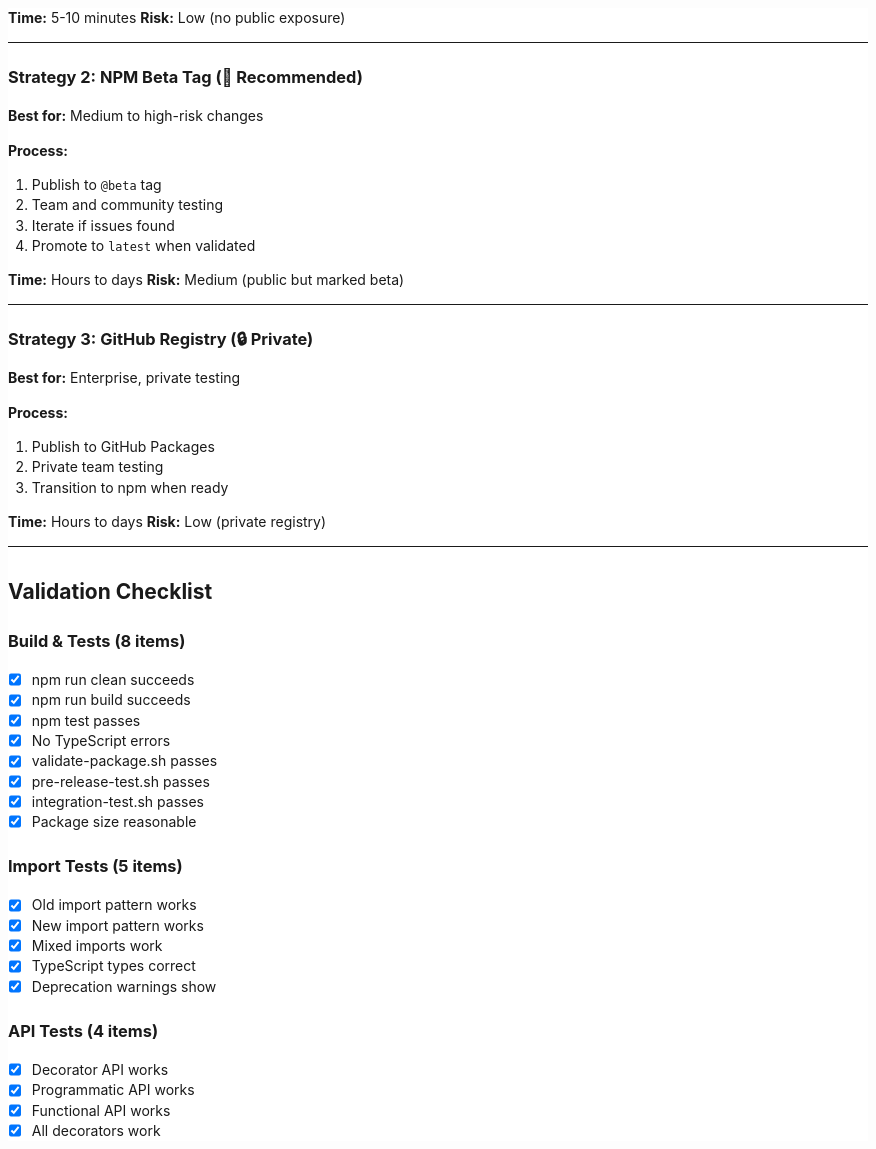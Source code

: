 **Time:** 5-10 minutes
**Risk:** Low (no public exposure)

---

### Strategy 2: NPM Beta Tag (🎯 Recommended)
**Best for:** Medium to high-risk changes

**Process:**
1. Publish to `@beta` tag
2. Team and community testing
3. Iterate if issues found
4. Promote to `latest` when validated

**Time:** Hours to days
**Risk:** Medium (public but marked beta)

---

### Strategy 3: GitHub Registry (🔒 Private)
**Best for:** Enterprise, private testing

**Process:**
1. Publish to GitHub Packages
2. Private team testing
3. Transition to npm when ready

**Time:** Hours to days
**Risk:** Low (private registry)

---

## Validation Checklist

### Build & Tests (8 items)
- [x] npm run clean succeeds
- [x] npm run build succeeds
- [x] npm test passes
- [x] No TypeScript errors
- [x] validate-package.sh passes
- [x] pre-release-test.sh passes
- [x] integration-test.sh passes
- [x] Package size reasonable

### Import Tests (5 items)
- [x] Old import pattern works
- [x] New import pattern works
- [x] Mixed imports work
- [x] TypeScript types correct
- [x] Deprecation warnings show

### API Tests (4 items)
- [x] Decorator API works
- [x] Programmatic API works
- [x] Functional API works
- [x] All decorators work
